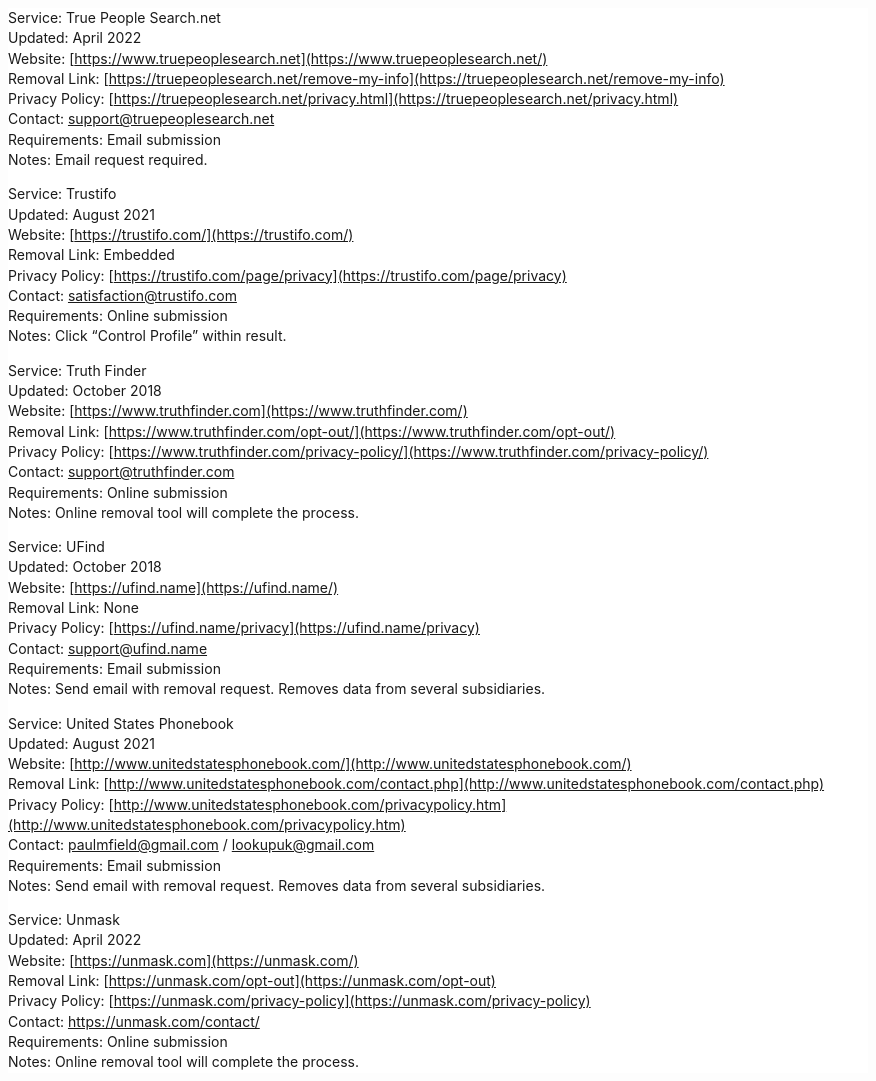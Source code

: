 Service: True People Search.net  
Updated: April 2022  
Website: [https://www.truepeoplesearch.net](https://www.truepeoplesearch.net/)  
Removal Link: [https://truepeoplesearch.net/remove-my-info](https://truepeoplesearch.net/remove-my-info)  
Privacy Policy: [https://truepeoplesearch.net/privacy.html](https://truepeoplesearch.net/privacy.html)  
Contact: support@truepeoplesearch.net  
Requirements: Email submission  
Notes: Email request required.  
  
Service: Trustifo  
Updated: August 2021  
Website: [https://trustifo.com/](https://trustifo.com/)  
Removal Link: Embedded  
Privacy Policy: [https://trustifo.com/page/privacy](https://trustifo.com/page/privacy)  
Contact: satisfaction@trustifo.com  
Requirements: Online submission  
Notes: Click “Control Profile” within result.  
  
Service: Truth Finder  
Updated: October 2018  
Website: [https://www.truthfinder.com](https://www.truthfinder.com/)  
Removal Link: [https://www.truthfinder.com/opt-out/](https://www.truthfinder.com/opt-out/)  
Privacy Policy: [https://www.truthfinder.com/privacy-policy/](https://www.truthfinder.com/privacy-policy/)  
Contact: support@truthfinder.com  
Requirements: Online submission  
Notes: Online removal tool will complete the process.  
  
Service: UFind  
Updated: October 2018  
Website: [https://ufind.name](https://ufind.name/)  
Removal Link: None  
Privacy Policy: [https://ufind.name/privacy](https://ufind.name/privacy)  
Contact: support@ufind.name  
Requirements: Email submission  
Notes: Send email with removal request. Removes data from several subsidiaries.  
  
Service: United States Phonebook  
Updated: August 2021  
Website: [http://www.unitedstatesphonebook.com/](http://www.unitedstatesphonebook.com/)  
Removal Link: [http://www.unitedstatesphonebook.com/contact.php](http://www.unitedstatesphonebook.com/contact.php)  
Privacy Policy: [http://www.unitedstatesphonebook.com/privacypolicy.htm](http://www.unitedstatesphonebook.com/privacypolicy.htm)  
Contact: paulmfield@gmail.com / lookupuk@gmail.com  
Requirements: Email submission  
Notes: Send email with removal request. Removes data from several subsidiaries.  
  
Service: Unmask  
Updated: April 2022  
Website: [https://unmask.com](https://unmask.com/)  
Removal Link: [https://unmask.com/opt-out](https://unmask.com/opt-out)  
Privacy Policy: [https://unmask.com/privacy-policy](https://unmask.com/privacy-policy)  
Contact: https://unmask.com/contact/  
Requirements: Online submission  
Notes: Online removal tool will complete the process.  
  